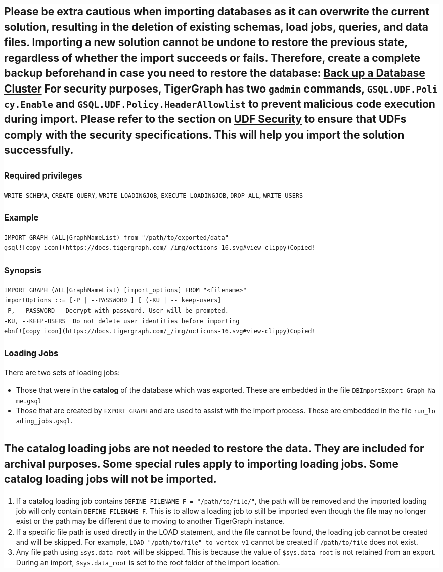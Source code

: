 
Please be extra cautious when importing databases as it can overwrite the current solution, resulting in the deletion of existing schemas, load jobs, queries, and data files. Importing a new solution cannot be undone to restore the previous state, regardless of whether the import succeeds or fails. Therefore, create a complete backup beforehand in case you need to restore the database: [Back up a Database Cluster](https://docs.tigergraph.com/tigergraph-server/4.1/backup-and-restore/backup-cluster) For security purposes, TigerGraph has two `gadmin` commands, `GSQL.UDF.Policy.Enable` and `GSQL.UDF.Policy.HeaderAllowlist` to prevent malicious code execution during import. Please refer to the section on [UDF Security](https://docs.tigergraph.com/gsql-ref/4.1/querying/func/query-user-defined-functions#udf-security) to ensure that UDFs comply with the security specifications. This will help you import the solution successfully.  
---  
### [](https://docs.tigergraph.com/tigergraph-server/4.1/backup-and-restore/single-graph-import-export#_required_privileges)Required privileges
`WRITE_SCHEMA`, `CREATE_QUERY`, `WRITE_LOADINGJOB`, `EXECUTE_LOADINGJOB`, `DROP ALL`, `WRITE_USERS`
### [](https://docs.tigergraph.com/tigergraph-server/4.1/backup-and-restore/single-graph-import-export#_example_2)Example
```
IMPORT GRAPH (ALL|GraphNameList) from "/path/to/exported/data"
gsql![copy icon](https://docs.tigergraph.com/_/img/octicons-16.svg#view-clippy)Copied!

```

### [](https://docs.tigergraph.com/tigergraph-server/4.1/backup-and-restore/single-graph-import-export#_synopsis_2)Synopsis
```
IMPORT GRAPH (ALL|GraphNameList) [import_options] FROM "<filename>"
importOptions ::= [-P | --PASSWORD ] [ (-KU | -- keep-users]
-P, --PASSWORD   Decrypt with password. User will be prompted.
-KU, --KEEP-USERS  Do not delete user identities before importing
ebnf![copy icon](https://docs.tigergraph.com/_/img/octicons-16.svg#view-clippy)Copied!

```

### [](https://docs.tigergraph.com/tigergraph-server/4.1/backup-and-restore/single-graph-import-export#_loading_jobs)Loading Jobs
There are two sets of loading jobs:
  * Those that were in the **catalog** of the database which was exported. These are embedded in the file `DBImportExport_Graph_Name.gsql`
  * Those that are created by `EXPORT GRAPH` and are used to assist with the import process. These are embedded in the file `run_loading_jobs.gsql`.


The catalog loading jobs are not needed to restore the data. They are included for archival purposes.
Some special rules apply to importing loading jobs. Some catalog loading jobs will not be imported.  
---  
  1. If a catalog loading job contains `DEFINE FILENAME F = "/path/to/file/"`, the path will be removed and the imported loading job will only contain `DEFINE FILENAME F`. This is to allow a loading job to still be imported even though the file may no longer exist or the path may be different due to moving to another TigerGraph instance.
  2. If a specific file path is used directly in the LOAD statement, and the file cannot be found, the loading job cannot be created and will be skipped. For example, `LOAD "/path/to/file" to vertex v1` cannot be created if `/path/to/file` does not exist.
  3. Any file path using `$sys.data_root` will be skipped. This is because the value of `$sys.data_root` is not retained from an export. During an import, `$sys.data_root` is set to the root folder of the import location.
